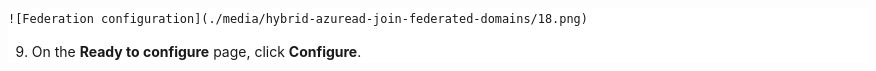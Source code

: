     ![Federation configuration](./media/hybrid-azuread-join-federated-domains/18.png)

9. On the **Ready to configure** page, click **Configure**. 
